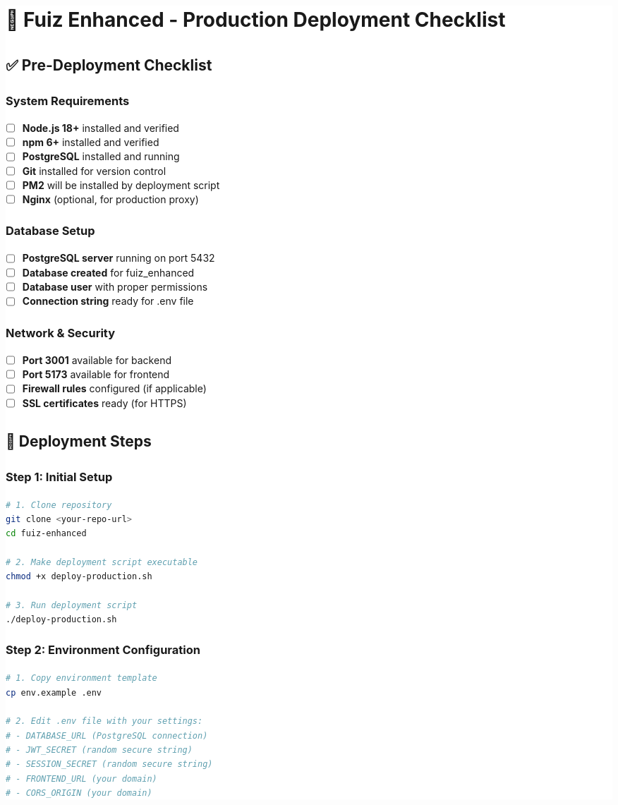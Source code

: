 # 🚀 Fuiz Enhanced - Production Deployment Checklist

## ✅ Pre-Deployment Checklist

### System Requirements
- [ ] **Node.js 18+** installed and verified
- [ ] **npm 6+** installed and verified
- [ ] **PostgreSQL** installed and running
- [ ] **Git** installed for version control
- [ ] **PM2** will be installed by deployment script
- [ ] **Nginx** (optional, for production proxy)

### Database Setup
- [ ] **PostgreSQL server** running on port 5432
- [ ] **Database created** for fuiz_enhanced
- [ ] **Database user** with proper permissions
- [ ] **Connection string** ready for .env file

### Network & Security
- [ ] **Port 3001** available for backend
- [ ] **Port 5173** available for frontend
- [ ] **Firewall rules** configured (if applicable)
- [ ] **SSL certificates** ready (for HTTPS)

## 🚀 Deployment Steps

### Step 1: Initial Setup
```bash
# 1. Clone repository
git clone <your-repo-url>
cd fuiz-enhanced

# 2. Make deployment script executable
chmod +x deploy-production.sh

# 3. Run deployment script
./deploy-production.sh
```

### Step 2: Environment Configuration
```bash
# 1. Copy environment template
cp env.example .env

# 2. Edit .env file with your settings:
# - DATABASE_URL (PostgreSQL connection)
# - JWT_SECRET (random secure string)
# - SESSION_SECRET (random secure string)
# - FRONTEND_URL (your domain)
# - CORS_ORIGIN (your domain)
```
